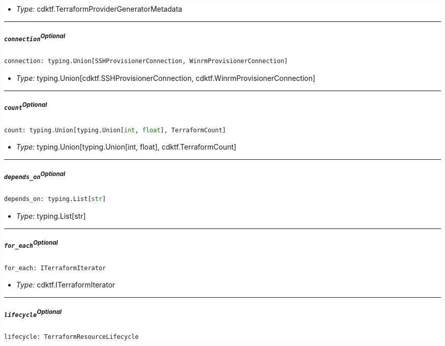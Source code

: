 - *Type:* cdktf.TerraformProviderGeneratorMetadata

---

##### `connection`<sup>Optional</sup> <a name="connection" id="rhizo-co-terraform-provider-oci.coreVolume.CoreVolume.property.connection"></a>

```python
connection: typing.Union[SSHProvisionerConnection, WinrmProvisionerConnection]
```

- *Type:* typing.Union[cdktf.SSHProvisionerConnection, cdktf.WinrmProvisionerConnection]

---

##### `count`<sup>Optional</sup> <a name="count" id="rhizo-co-terraform-provider-oci.coreVolume.CoreVolume.property.count"></a>

```python
count: typing.Union[typing.Union[int, float], TerraformCount]
```

- *Type:* typing.Union[typing.Union[int, float], cdktf.TerraformCount]

---

##### `depends_on`<sup>Optional</sup> <a name="depends_on" id="rhizo-co-terraform-provider-oci.coreVolume.CoreVolume.property.dependsOn"></a>

```python
depends_on: typing.List[str]
```

- *Type:* typing.List[str]

---

##### `for_each`<sup>Optional</sup> <a name="for_each" id="rhizo-co-terraform-provider-oci.coreVolume.CoreVolume.property.forEach"></a>

```python
for_each: ITerraformIterator
```

- *Type:* cdktf.ITerraformIterator

---

##### `lifecycle`<sup>Optional</sup> <a name="lifecycle" id="rhizo-co-terraform-provider-oci.coreVolume.CoreVolume.property.lifecycle"></a>

```python
lifecycle: TerraformResourceLifecycle
```
